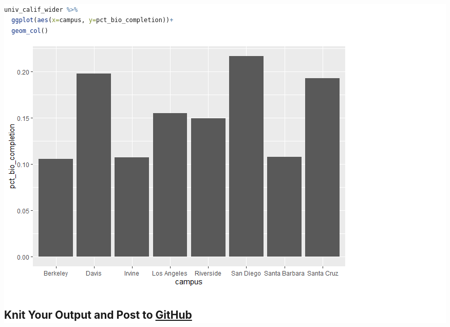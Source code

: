 
```r
univ_calif_wider %>% 
  ggplot(aes(x=campus, y=pct_bio_completion))+
  geom_col()
```

![](lab9_hw_files/figure-html/unnamed-chunk-18-1.png)

## Knit Your Output and Post to [GitHub](https://github.com/FRS417-DataScienceBiologists)
